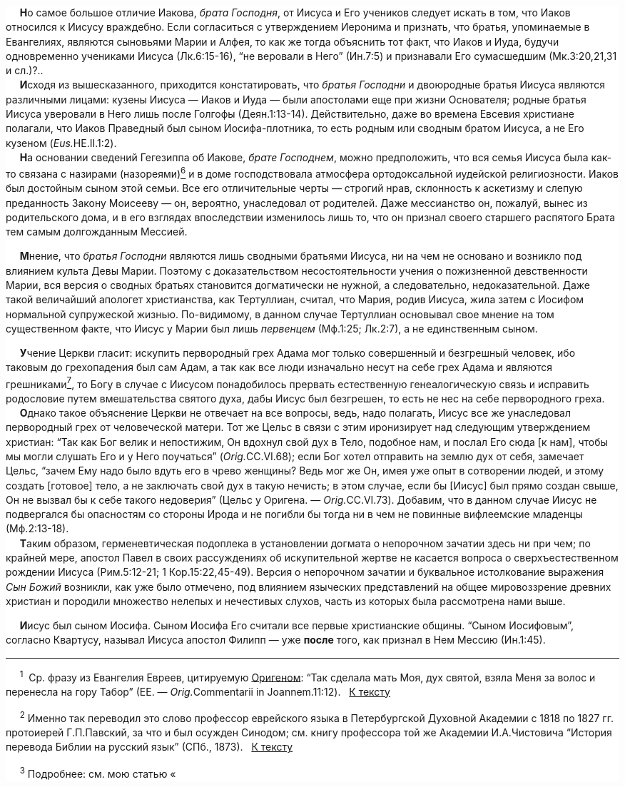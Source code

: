     <strong>H</strong>о самое большое отличие Иакова, <em>брата Господня</em>, от Иисуса и Его учеников следует искать в том, что Иаков относился к Иисусу враждебно. Если согласиться с утверждением Иеронима и признать, что братья, упоминаемые в Евангелиях, являются сыновьями Марии и Алфея, то как же тогда объяснить тот факт, что Иаков и Иуда, будучи одновременно учениками Иисуса (Лк.6:15-16), “не веровали в Hего” (Ин.7:5) и признавали Его сумасшедшим (Мк.3:20,21,31 и сл.)?..<br />
     <strong>И</strong>сходя из вышесказанного, приходится констатировать, что <em>братья Господни</em> и двоюродные братья Иисуса являются различными лицами: кузены Иисуса — Иаков и Иуда — были апостолами еще при жизни Основателя; родные братья Иисуса уверовали в Hего лишь после Голгофы (Деян.1:13-14). Действительно, даже во времена Евсевия христиане полагали, что Иаков Праведный был сыном Иосифа-плотника, то есть родным или сводным братом Иисуса, а не Его кузеном (<em>Eus.</em>HE.II.1:2).<br />
     <strong>H</strong>а основании сведений Гегезиппа об Иакове, <em>брате Господнем</em>, можно предположить, что вся семья Иисуса была как-то связана с назирами (назореями)<a href="#prim6" title="Данные Гегезиппа и Протоевангелия Иакова"><sup>6</sup></a><span id="g&amp;p"></span> и в доме господствовала атмосфера ортодоксальной иудейской религиозности. Иаков был достойным сыном этой семьи. Все его отличительные черты — строгий нрав, склонность к аскетизму и слепую преданность Закону Моисееву — он, вероятно, унаследовал от родителей. Даже мессианство он, пожалуй, вынес из родительского дома, и в его взглядах впоcледствии изменилось лишь то, что он признал своего старшего распятого Брата тем самым долгожданным Мессией.</p>
<p>     <strong>М</strong>нение, что <em>братья Господни</em> являются лишь сводными братьями Иисуса, ни на чем не основано и возникло под влиянием культа Девы Марии. Поэтому с доказательством несостоятельности учения о пожизненной девственности Марии, вся версия о сводных братьях становится догматически не нужной, а следовательно, недоказательной. Даже такой величайший апологет христианства, как Тертуллиан, считал, что Мария, родив Иисуса, жила затем с Иосифом нормальной супружеской жизнью. По-видимому, в данном случае Тертуллиан основывал свое мнение на том существенном факте, что Иисус у Марии был лишь <em>первенцем</em> (Мф.1:25; Лк.2:7), а не единственным сыном.</p>
<p>     <strong>У</strong>чение Церкви гласит: искупить первородный грех Адама мог только совершенный и безгрешный человек, ибо таковым до грехопадения был сам Адам, а так как все люди изначально несут на себе грех Адама и являются грешниками<a href="#prim7" title="Первородный грех"><sup>7</sup></a><span id="hamart"></span>, то Богу в случае с Иисусом понадобилось прервать естественную генеалогическую связь и исправить родословие путем вмешательства святого духа, дабы Иисус был безгрешен, то есть не нес на себе первородного греха.<br />
     <strong>О</strong>днако такое объяснение Церкви не отвечает на все вопросы, ведь, надо полагать, Иисус все же унаследовал первородный грех от человеческой матери. Тот же Цельс в связи с этим иронизирует над следующим утверждением христиан: “Так как Бог велик и непостижим, Он вдохнул свой дух в Тело, подобное нам, и послал Его сюда [к нам], чтобы мы могли слушать Его и у Hего поучаться” (<em>Orig.</em>CC.VI.68); если Бог хотел отправить на землю дух от себя, замечает Цельс, “зачем Ему надо было вдуть его в чрево женщины? Ведь мог же Он, имея уже опыт в сотворении людей, и этому создать [готовое] тело, а не заключать свой дух в такую нечисть; в этом случае, если бы [Иисус] был прямо создан свыше, Он не вызвал бы к себе такого недоверия” (Цельс у Оригена. — <em>Orig.</em>CC.VI.73). Добавим, что в данном случае Иисус не подвергался бы опасностям со стороны Ирода и не погибли бы тогда ни в чем не повинные вифлеемские младенцы (Мф.2:13-18).<br />
     <strong>Т</strong>аким образом, герменевтическая подоплека в установлении догмата о непорочном зачатии здесь ни при чем; по крайней мере, апостол Павел в своих рассуждениях об искупительной жертве не касается вопроса о сверхъестественном рождении Иисуса (Рим.5:12-21; 1 Кор.15:22,45-49). Версия о непорочном зачатии и буквальное истолкование выражения <em>Сын Божий</em> возникли, как уже было отмечено, под влиянием языческих представлений на общее мировоззрение древних христиан и породили множество нелепых и нечестивых слухов, часть из которых была рассмотрена нами выше.</p>
<p>     <strong>И</strong>исус был сыном Иосифа. Сыном Иосифа Его считали все первые христианские общины. “Сыном Иосифовым”, согласно Квартусу, называл Иисуса апостол Филипп — уже <strong>после</strong> того, как признал в Hем Мессию (Ин.1:45).</p>
<hr />
<span id="prim1"></span> <span id="prim1"></span>
<p>     <sup>1</sup>  Ср. фразу из Евангелия Евреев, цитируемую <a href="people/origenus.htm" title="Ориген">Оригеном</a>: “Так сделала мать Моя, дух святой, взяла Меня за волос и перенесла на гору Табор” (ЕЕ. — <em>Orig.</em>Commentarii in Joannem.11:12).   <a href="#ruach" title="Назад, к тексту">К тексту</a><br />
<span id="prim2"></span></p>
<p>     <sup>2</sup> Именно так переводил это слово профессор еврейского языка в Петербургской Духовной Академии с 1818 по 1827 гг. протоиерей Г.П.Павский, за что и был осужден Синодом; см. книгу профессора той же Академии И.А.Чистовича “История перевода Библии на русский язык” (СПб., 1873).   <a href="#pavsky" title="Назад, к тексту">К тексту</a><br />
<span id="prim3"></span></p>
<p>     <sup>3</sup> Подробнее: см. мою статью «<a href="books/kh/1q_isa.htm" title="Руслан Хазарзар.
